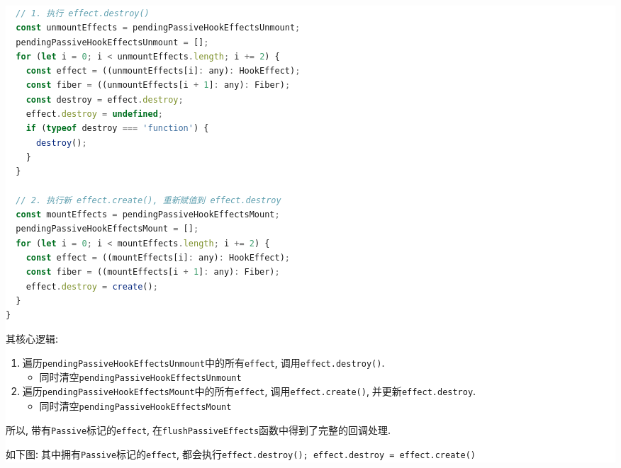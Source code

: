 ```js
  // 1. 执行 effect.destroy()
  const unmountEffects = pendingPassiveHookEffectsUnmount;
  pendingPassiveHookEffectsUnmount = [];
  for (let i = 0; i < unmountEffects.length; i += 2) {
    const effect = ((unmountEffects[i]: any): HookEffect);
    const fiber = ((unmountEffects[i + 1]: any): Fiber);
    const destroy = effect.destroy;
    effect.destroy = undefined;
    if (typeof destroy === 'function') {
      destroy();
    }
  }

  // 2. 执行新 effect.create(), 重新赋值到 effect.destroy
  const mountEffects = pendingPassiveHookEffectsMount;
  pendingPassiveHookEffectsMount = [];
  for (let i = 0; i < mountEffects.length; i += 2) {
    const effect = ((mountEffects[i]: any): HookEffect);
    const fiber = ((mountEffects[i + 1]: any): Fiber);
    effect.destroy = create();
  }
}
```

其核心逻辑:

1. 遍历`pendingPassiveHookEffectsUnmount`中的所有`effect`, 调用`effect.destroy()`.
   - 同时清空`pendingPassiveHookEffectsUnmount`
2. 遍历`pendingPassiveHookEffectsMount`中的所有`effect`, 调用`effect.create()`, 并更新`effect.destroy`.
   - 同时清空`pendingPassiveHookEffectsMount`

所以, 带有`Passive`标记的`effect`, 在`flushPassiveEffects`函数中得到了完整的回调处理.

如下图:
其中拥有`Passive`标记的`effect`, 都会执行`effect.destroy(); effect.destroy = effect.create()`
